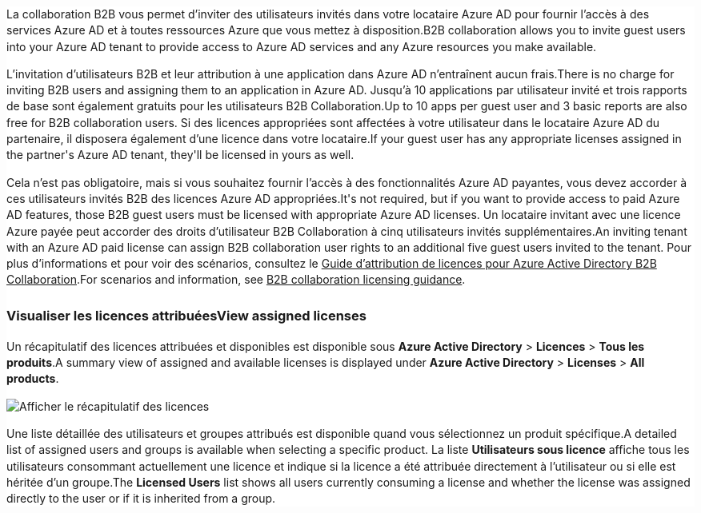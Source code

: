 <span data-ttu-id="aa81b-205">La collaboration B2B vous permet d’inviter des utilisateurs invités dans votre locataire Azure AD pour fournir l’accès à des services Azure AD et à toutes ressources Azure que vous mettez à disposition.</span><span class="sxs-lookup"><span data-stu-id="aa81b-205">B2B collaboration allows you to invite guest users into your Azure AD tenant to provide access to Azure AD services and any Azure resources you make available.</span></span>  

<span data-ttu-id="aa81b-206">L’invitation d’utilisateurs B2B et leur attribution à une application dans Azure AD n’entraînent aucun frais.</span><span class="sxs-lookup"><span data-stu-id="aa81b-206">There is no charge for inviting B2B users and assigning them to an application in Azure AD.</span></span> <span data-ttu-id="aa81b-207">Jusqu’à 10 applications par utilisateur invité et trois rapports de base sont également gratuits pour les utilisateurs B2B Collaboration.</span><span class="sxs-lookup"><span data-stu-id="aa81b-207">Up to 10 apps per guest user and 3 basic reports are also free for B2B collaboration users.</span></span> <span data-ttu-id="aa81b-208">Si des licences appropriées sont affectées à votre utilisateur dans le locataire Azure AD du partenaire, il disposera également d’une licence dans votre locataire.</span><span class="sxs-lookup"><span data-stu-id="aa81b-208">If your guest user has any appropriate licenses assigned in the partner's Azure AD tenant, they'll be licensed in yours as well.</span></span>

<span data-ttu-id="aa81b-209">Cela n’est pas obligatoire, mais si vous souhaitez fournir l’accès à des fonctionnalités Azure AD payantes, vous devez accorder à ces utilisateurs invités B2B des licences Azure AD appropriées.</span><span class="sxs-lookup"><span data-stu-id="aa81b-209">It's not required, but if you want to provide access to paid Azure AD features, those B2B guest users must be licensed with appropriate Azure AD licenses.</span></span> <span data-ttu-id="aa81b-210">Un locataire invitant avec une licence Azure payée peut accorder des droits d’utilisateur B2B Collaboration à cinq utilisateurs invités supplémentaires.</span><span class="sxs-lookup"><span data-stu-id="aa81b-210">An inviting tenant with an Azure AD paid license can assign B2B collaboration user rights to an additional five guest users invited to the tenant.</span></span> <span data-ttu-id="aa81b-211">Pour plus d’informations et pour voir des scénarios, consultez le [Guide d’attribution de licences pour Azure Active Directory B2B Collaboration](active-directory-b2b-licensing.md).</span><span class="sxs-lookup"><span data-stu-id="aa81b-211">For scenarios and information, see [B2B collaboration licensing guidance](active-directory-b2b-licensing.md).</span></span>

### <a name="view-assigned-licenses"></a><span data-ttu-id="aa81b-212">Visualiser les licences attribuées</span><span class="sxs-lookup"><span data-stu-id="aa81b-212">View assigned licenses</span></span>

<span data-ttu-id="aa81b-213">Un récapitulatif des licences attribuées et disponibles est disponible sous **Azure Active Directory** &gt; **Licences** &gt; **Tous les produits**.</span><span class="sxs-lookup"><span data-stu-id="aa81b-213">A summary view of assigned and available licenses is displayed under **Azure Active Directory** &gt; **Licenses** &gt; **All products**.</span></span>

![Afficher le récapitulatif des licences](media/active-directory-licensing-get-started-azure-portal/view-license-summary.png)

<span data-ttu-id="aa81b-215">Une liste détaillée des utilisateurs et groupes attribués est disponible quand vous sélectionnez un produit spécifique.</span><span class="sxs-lookup"><span data-stu-id="aa81b-215">A detailed list of assigned users and groups is available when selecting a specific product.</span></span> <span data-ttu-id="aa81b-216">La liste **Utilisateurs sous licence** affiche tous les utilisateurs consommant actuellement une licence et indique si la licence a été attribuée directement à l’utilisateur ou si elle est héritée d’un groupe.</span><span class="sxs-lookup"><span data-stu-id="aa81b-216">The **Licensed Users** list shows all users currently consuming a license and whether the license was assigned directly to the user or if it is inherited from a group.</span></span>
